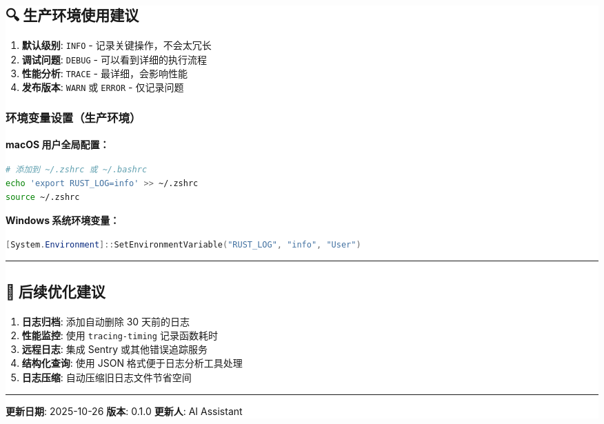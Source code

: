 
## 🔍 生产环境使用建议

1. **默认级别**: `INFO` - 记录关键操作，不会太冗长
2. **调试问题**: `DEBUG` - 可以看到详细的执行流程
3. **性能分析**: `TRACE` - 最详细，会影响性能
4. **发布版本**: `WARN` 或 `ERROR` - 仅记录问题

### 环境变量设置（生产环境）

**macOS 用户全局配置：**
```bash
# 添加到 ~/.zshrc 或 ~/.bashrc
echo 'export RUST_LOG=info' >> ~/.zshrc
source ~/.zshrc
```

**Windows 系统环境变量：**
```powershell
[System.Environment]::SetEnvironmentVariable("RUST_LOG", "info", "User")
```

---

## 📝 后续优化建议

1. **日志归档**: 添加自动删除 30 天前的日志
2. **性能监控**: 使用 `tracing-timing` 记录函数耗时
3. **远程日志**: 集成 Sentry 或其他错误追踪服务
4. **结构化查询**: 使用 JSON 格式便于日志分析工具处理
5. **日志压缩**: 自动压缩旧日志文件节省空间

---

**更新日期**: 2025-10-26
**版本**: 0.1.0
**更新人**: AI Assistant

